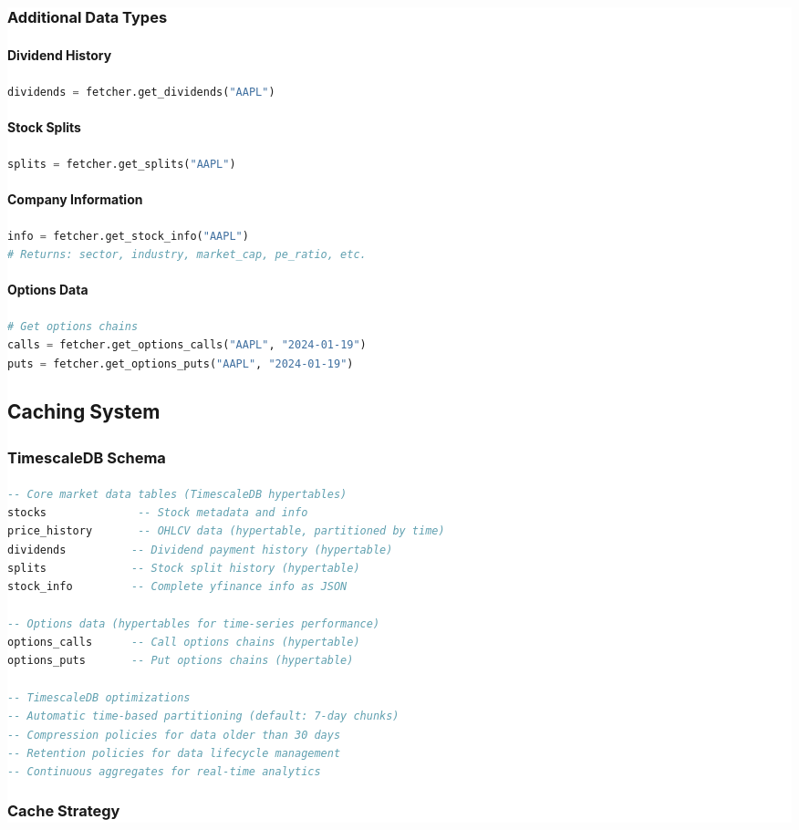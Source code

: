### Additional Data Types

#### Dividend History

```python
dividends = fetcher.get_dividends("AAPL")
```

#### Stock Splits

```python
splits = fetcher.get_splits("AAPL")
```

#### Company Information

```python
info = fetcher.get_stock_info("AAPL")
# Returns: sector, industry, market_cap, pe_ratio, etc.
```

#### Options Data

```python
# Get options chains
calls = fetcher.get_options_calls("AAPL", "2024-01-19")
puts = fetcher.get_options_puts("AAPL", "2024-01-19")
```

## Caching System

### TimescaleDB Schema

```sql
-- Core market data tables (TimescaleDB hypertables)
stocks              -- Stock metadata and info
price_history       -- OHLCV data (hypertable, partitioned by time)
dividends          -- Dividend payment history (hypertable)
splits             -- Stock split history (hypertable)
stock_info         -- Complete yfinance info as JSON

-- Options data (hypertables for time-series performance)
options_calls      -- Call options chains (hypertable)
options_puts       -- Put options chains (hypertable)

-- TimescaleDB optimizations
-- Automatic time-based partitioning (default: 7-day chunks)
-- Compression policies for data older than 30 days
-- Retention policies for data lifecycle management
-- Continuous aggregates for real-time analytics
```

### Cache Strategy
